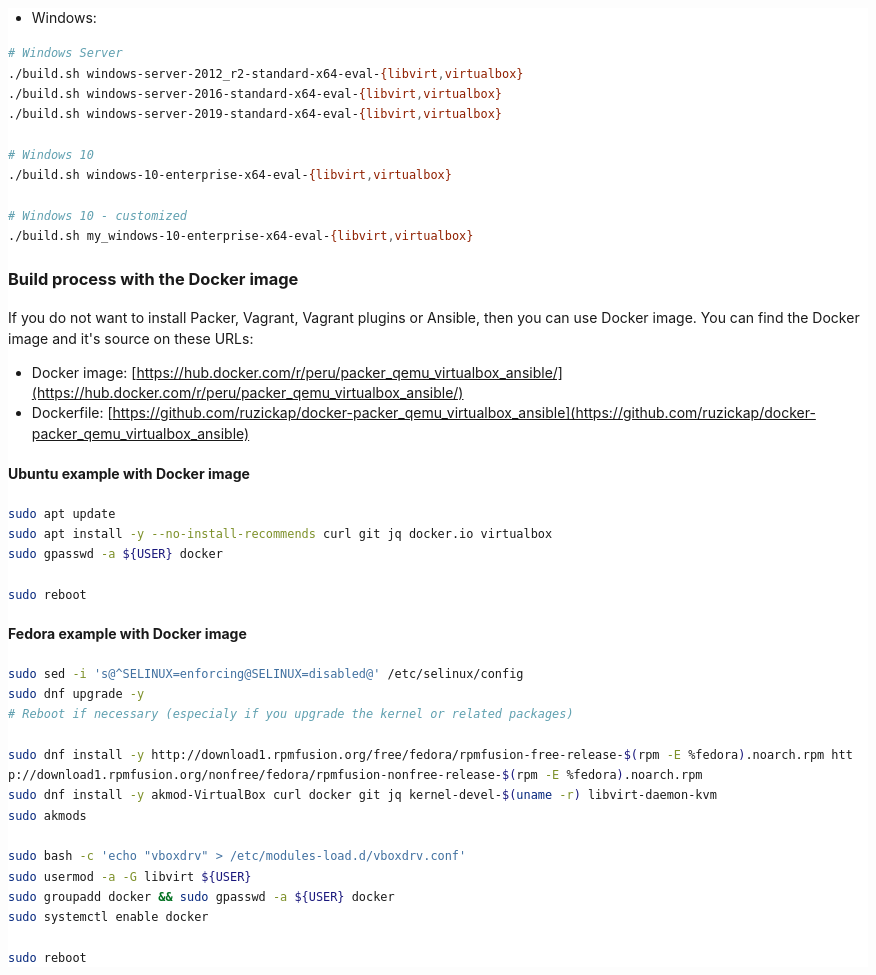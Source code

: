 * Windows:

```bash
# Windows Server
./build.sh windows-server-2012_r2-standard-x64-eval-{libvirt,virtualbox}
./build.sh windows-server-2016-standard-x64-eval-{libvirt,virtualbox}
./build.sh windows-server-2019-standard-x64-eval-{libvirt,virtualbox}

# Windows 10
./build.sh windows-10-enterprise-x64-eval-{libvirt,virtualbox}

# Windows 10 - customized
./build.sh my_windows-10-enterprise-x64-eval-{libvirt,virtualbox}
```

### Build process with the Docker image

If you do not want to install Packer, Vagrant, Vagrant plugins or Ansible, then you can use Docker image.
You can find the Docker image and it's source on these URLs:

* Docker image: [https://hub.docker.com/r/peru/packer_qemu_virtualbox_ansible/](https://hub.docker.com/r/peru/packer_qemu_virtualbox_ansible/)
* Dockerfile: [https://github.com/ruzickap/docker-packer_qemu_virtualbox_ansible](https://github.com/ruzickap/docker-packer_qemu_virtualbox_ansible)

#### Ubuntu example with Docker image

```bash
sudo apt update
sudo apt install -y --no-install-recommends curl git jq docker.io virtualbox
sudo gpasswd -a ${USER} docker

sudo reboot
```

#### Fedora example with Docker image

```bash
sudo sed -i 's@^SELINUX=enforcing@SELINUX=disabled@' /etc/selinux/config
sudo dnf upgrade -y
# Reboot if necessary (especialy if you upgrade the kernel or related packages)

sudo dnf install -y http://download1.rpmfusion.org/free/fedora/rpmfusion-free-release-$(rpm -E %fedora).noarch.rpm http://download1.rpmfusion.org/nonfree/fedora/rpmfusion-nonfree-release-$(rpm -E %fedora).noarch.rpm
sudo dnf install -y akmod-VirtualBox curl docker git jq kernel-devel-$(uname -r) libvirt-daemon-kvm
sudo akmods

sudo bash -c 'echo "vboxdrv" > /etc/modules-load.d/vboxdrv.conf'
sudo usermod -a -G libvirt ${USER}
sudo groupadd docker && sudo gpasswd -a ${USER} docker
sudo systemctl enable docker

sudo reboot
```
